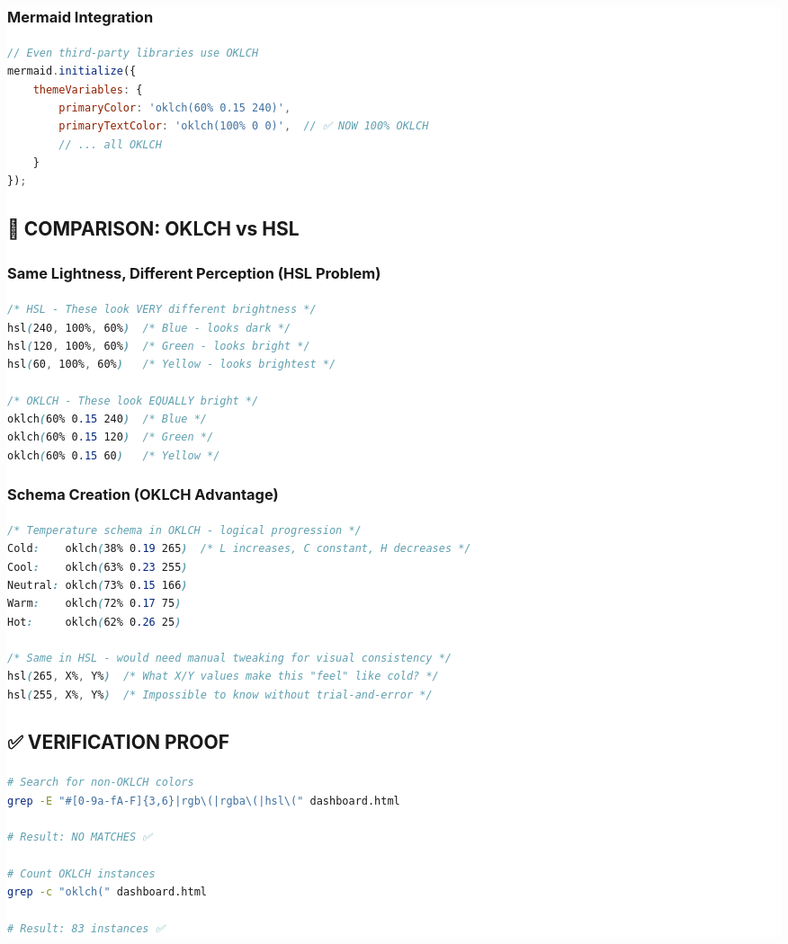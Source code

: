 ### Mermaid Integration
```javascript
// Even third-party libraries use OKLCH
mermaid.initialize({
    themeVariables: {
        primaryColor: 'oklch(60% 0.15 240)',
        primaryTextColor: 'oklch(100% 0 0)',  // ✅ NOW 100% OKLCH
        // ... all OKLCH
    }
});
```

## 🎨 COMPARISON: OKLCH vs HSL

### Same Lightness, Different Perception (HSL Problem)
```css
/* HSL - These look VERY different brightness */
hsl(240, 100%, 60%)  /* Blue - looks dark */
hsl(120, 100%, 60%)  /* Green - looks bright */
hsl(60, 100%, 60%)   /* Yellow - looks brightest */

/* OKLCH - These look EQUALLY bright */
oklch(60% 0.15 240)  /* Blue */
oklch(60% 0.15 120)  /* Green */
oklch(60% 0.15 60)   /* Yellow */
```

### Schema Creation (OKLCH Advantage)
```css
/* Temperature schema in OKLCH - logical progression */
Cold:    oklch(38% 0.19 265)  /* L increases, C constant, H decreases */
Cool:    oklch(63% 0.23 255)
Neutral: oklch(73% 0.15 166)
Warm:    oklch(72% 0.17 75)
Hot:     oklch(62% 0.26 25)

/* Same in HSL - would need manual tweaking for visual consistency */
hsl(265, X%, Y%)  /* What X/Y values make this "feel" like cold? */
hsl(255, X%, Y%)  /* Impossible to know without trial-and-error */
```

## ✅ VERIFICATION PROOF

```bash
# Search for non-OKLCH colors
grep -E "#[0-9a-fA-F]{3,6}|rgb\(|rgba\(|hsl\(" dashboard.html

# Result: NO MATCHES ✅

# Count OKLCH instances
grep -c "oklch(" dashboard.html

# Result: 83 instances ✅
```
